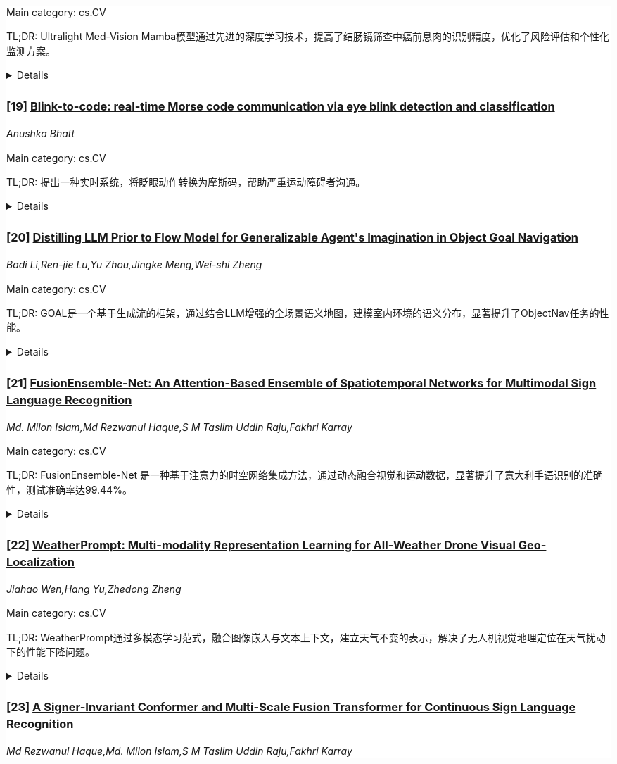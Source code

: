 Main category: cs.CV

TL;DR: Ultralight Med-Vision Mamba模型通过先进的深度学习技术，提高了结肠镜筛查中癌前息肉的识别精度，优化了风险评估和个性化监测方案。


<details><summary>Details</summary></details>


### [19] [Blink-to-code: real-time Morse code communication via eye blink detection and classification](https://arxiv.org/abs/2508.09344)
*Anushka Bhatt*

Main category: cs.CV

TL;DR: 提出一种实时系统，将眨眼动作转换为摩斯码，帮助严重运动障碍者沟通。


<details><summary>Details</summary></details>


### [20] [Distilling LLM Prior to Flow Model for Generalizable Agent's Imagination in Object Goal Navigation](https://arxiv.org/abs/2508.09423)
*Badi Li,Ren-jie Lu,Yu Zhou,Jingke Meng,Wei-shi Zheng*

Main category: cs.CV

TL;DR: GOAL是一个基于生成流的框架，通过结合LLM增强的全场景语义地图，建模室内环境的语义分布，显著提升了ObjectNav任务的性能。


<details><summary>Details</summary></details>


### [21] [FusionEnsemble-Net: An Attention-Based Ensemble of Spatiotemporal Networks for Multimodal Sign Language Recognition](https://arxiv.org/abs/2508.09362)
*Md. Milon Islam,Md Rezwanul Haque,S M Taslim Uddin Raju,Fakhri Karray*

Main category: cs.CV

TL;DR: FusionEnsemble-Net 是一种基于注意力的时空网络集成方法，通过动态融合视觉和运动数据，显著提升了意大利手语识别的准确性，测试准确率达99.44%。


<details><summary>Details</summary></details>


### [22] [WeatherPrompt: Multi-modality Representation Learning for All-Weather Drone Visual Geo-Localization](https://arxiv.org/abs/2508.09560)
*Jiahao Wen,Hang Yu,Zhedong Zheng*

Main category: cs.CV

TL;DR: WeatherPrompt通过多模态学习范式，融合图像嵌入与文本上下文，建立天气不变的表示，解决了无人机视觉地理定位在天气扰动下的性能下降问题。


<details><summary>Details</summary></details>


### [23] [A Signer-Invariant Conformer and Multi-Scale Fusion Transformer for Continuous Sign Language Recognition](https://arxiv.org/abs/2508.09372)
*Md Rezwanul Haque,Md. Milon Islam,S M Taslim Uddin Raju,Fakhri Karray*
